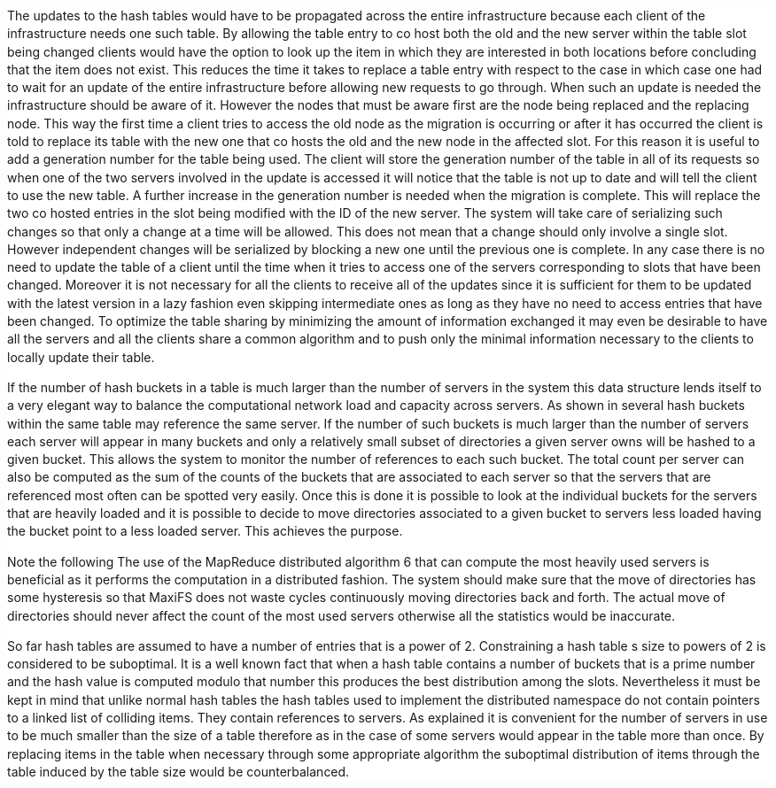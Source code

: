 The updates to the hash tables would have to be propagated across the entire infrastructure because each client of the infrastructure needs one such table. By allowing the table entry to co host both the old and the new server within the table slot being changed clients would have the option to look up the item in which they are interested in both locations before concluding that the item does not exist. This reduces the time it takes to replace a table entry with respect to the case in which case one had to wait for an update of the entire infrastructure before allowing new requests to go through. When such an update is needed the infrastructure should be aware of it. However the nodes that must be aware first are the node being replaced and the replacing node. This way the first time a client tries to access the old node as the migration is occurring or after it has occurred the client is told to replace its table with the new one that co hosts the old and the new node in the affected slot. For this reason it is useful to add a generation number for the table being used. The client will store the generation number of the table in all of its requests so when one of the two servers involved in the update is accessed it will notice that the table is not up to date and will tell the client to use the new table. A further increase in the generation number is needed when the migration is complete. This will replace the two co hosted entries in the slot being modified with the ID of the new server. The system will take care of serializing such changes so that only a change at a time will be allowed. This does not mean that a change should only involve a single slot. However independent changes will be serialized by blocking a new one until the previous one is complete. In any case there is no need to update the table of a client until the time when it tries to access one of the servers corresponding to slots that have been changed. Moreover it is not necessary for all the clients to receive all of the updates since it is sufficient for them to be updated with the latest version in a lazy fashion even skipping intermediate ones as long as they have no need to access entries that have been changed. To optimize the table sharing by minimizing the amount of information exchanged it may even be desirable to have all the servers and all the clients share a common algorithm and to push only the minimal information necessary to the clients to locally update their table.

If the number of hash buckets in a table is much larger than the number of servers in the system this data structure lends itself to a very elegant way to balance the computational network load and capacity across servers. As shown in several hash buckets within the same table may reference the same server. If the number of such buckets is much larger than the number of servers each server will appear in many buckets and only a relatively small subset of directories a given server owns will be hashed to a given bucket. This allows the system to monitor the number of references to each such bucket. The total count per server can also be computed as the sum of the counts of the buckets that are associated to each server so that the servers that are referenced most often can be spotted very easily. Once this is done it is possible to look at the individual buckets for the servers that are heavily loaded and it is possible to decide to move directories associated to a given bucket to servers less loaded having the bucket point to a less loaded server. This achieves the purpose.

Note the following The use of the MapReduce distributed algorithm 6 that can compute the most heavily used servers is beneficial as it performs the computation in a distributed fashion. The system should make sure that the move of directories has some hysteresis so that MaxiFS does not waste cycles continuously moving directories back and forth. The actual move of directories should never affect the count of the most used servers otherwise all the statistics would be inaccurate.

So far hash tables are assumed to have a number of entries that is a power of 2. Constraining a hash table s size to powers of 2 is considered to be suboptimal. It is a well known fact that when a hash table contains a number of buckets that is a prime number and the hash value is computed modulo that number this produces the best distribution among the slots. Nevertheless it must be kept in mind that unlike normal hash tables the hash tables used to implement the distributed namespace do not contain pointers to a linked list of colliding items. They contain references to servers. As explained it is convenient for the number of servers in use to be much smaller than the size of a table therefore as in the case of some servers would appear in the table more than once. By replacing items in the table when necessary through some appropriate algorithm the suboptimal distribution of items through the table induced by the table size would be counterbalanced.

